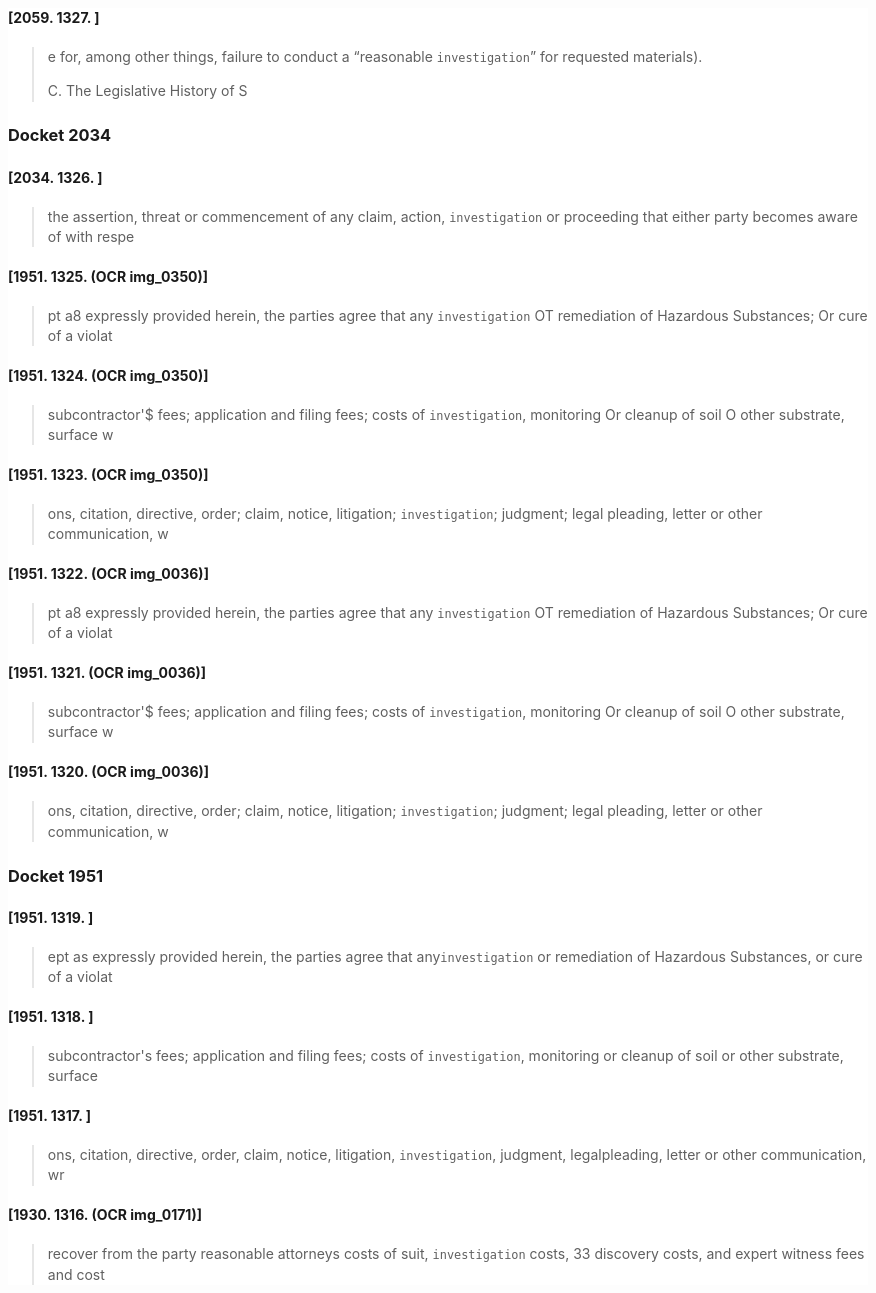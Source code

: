#### [2059. 1327. ]
> e for, among other things, failure to conduct a “reasonable `investigation`” for requested materials\). 
> 
> C. The Legislative History of S

### Docket 2034

#### [2034. 1326. ]
> the assertion, threat or commencement of any claim, action, `investigation` or proceeding that either party becomes aware of with respe

#### [1951. 1325. (OCR img_0350)]
> pt a8 expressly provided herein, the parties agree that any `investigation` OT remediation of Hazardous Substances; Or cure of a violat

#### [1951. 1324. (OCR img_0350)]
> subcontractor'\$ fees; application and filing fees; costs of `investigation`, monitoring Or cleanup of soil O other substrate, surface w

#### [1951. 1323. (OCR img_0350)]
> ons, citation, directive, order; claim, notice, litigation; `investigation`; judgment; legal pleading, letter or other communication, w

#### [1951. 1322. (OCR img_0036)]
> pt a8 expressly provided herein, the parties agree that any `investigation` OT remediation of Hazardous Substances; Or cure of a violat

#### [1951. 1321. (OCR img_0036)]
> subcontractor'\$ fees; application and filing fees; costs of `investigation`, monitoring Or cleanup of soil O other substrate, surface w

#### [1951. 1320. (OCR img_0036)]
> ons, citation, directive, order; claim, notice, litigation; `investigation`; judgment; legal pleading, letter or other communication, w

### Docket 1951

#### [1951. 1319. ]
> ept as expressly provided herein, the parties agree that any`investigation` or remediation of Hazardous Substances, or cure of a violat

#### [1951. 1318. ]
> subcontractor's fees; application and filing fees; costs of `investigation`, monitoring or cleanup of soil or other substrate, surface

#### [1951. 1317. ]
> ons, citation, directive, order, claim, notice, litigation, `investigation`, judgment, legalpleading, letter or other communication, wr

#### [1930. 1316. (OCR img_0171)]
>  recover from the party reasonable attorneys costs of suit, `investigation` costs, 33 discovery costs, and expert witness fees and cost
